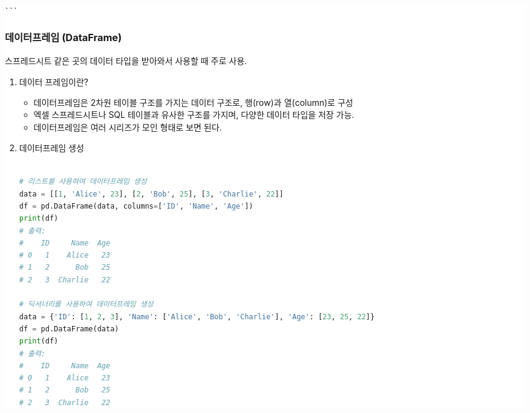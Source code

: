     ```
    

### 데이터프레임 (DataFrame)

스프레드시트 같은 곳의 데이터 타입을 받아와서 사용할 때 주로 사용.

1. 데이터 프레임이란?
    - 데이터프레임은 2차원 테이블 구조를 가지는 데이터 구조로, 행(row)과 열(column)로 구성
    - 엑셀 스프레드시트나 SQL 테이블과 유사한 구조를 가지며, 다양한 데이터 타입을 저장 가능.
    - 데이터프레임은 여러 시리즈가 모인 형태로 보면 된다.
2. 데이터프레임 생성
    
    ```python
    
    # 리스트를 사용하여 데이터프레임 생성
    data = [[1, 'Alice', 23], [2, 'Bob', 25], [3, 'Charlie', 22]]
    df = pd.DataFrame(data, columns=['ID', 'Name', 'Age'])
    print(df)
    # 출력:
    #    ID     Name  Age
    # 0   1    Alice   23
    # 1   2      Bob   25
    # 2   3  Charlie   22
    
    # 딕셔너리를 사용하여 데이터프레임 생성
    data = {'ID': [1, 2, 3], 'Name': ['Alice', 'Bob', 'Charlie'], 'Age': [23, 25, 22]}
    df = pd.DataFrame(data)
    print(df)
    # 출력:
    #    ID     Name  Age
    # 0   1    Alice   23
    # 1   2      Bob   25
    # 2   3  Charlie   22
    
